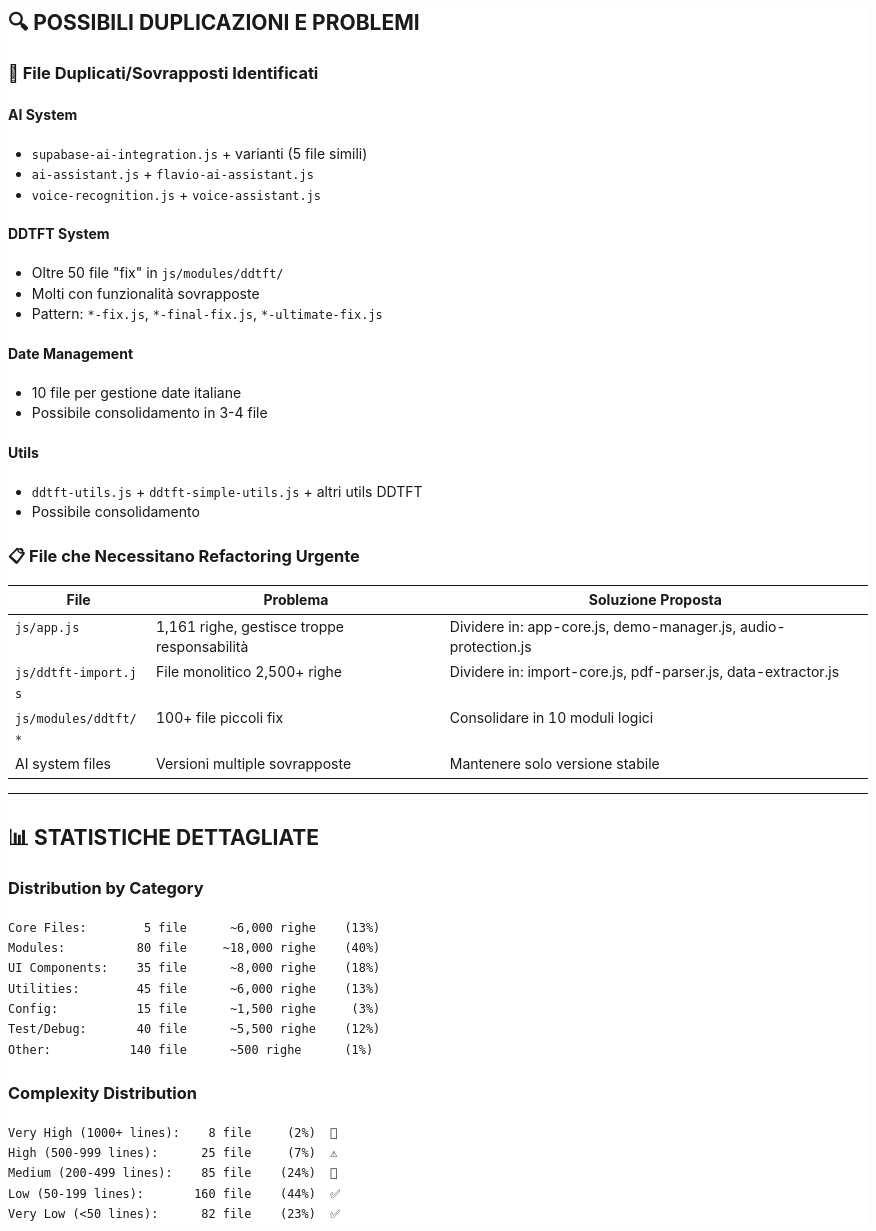 
## 🔍 POSSIBILI DUPLICAZIONI E PROBLEMI

### 🚨 **File Duplicati/Sovrapposti Identificati**

#### AI System
- `supabase-ai-integration.js` + varianti (5 file simili)
- `ai-assistant.js` + `flavio-ai-assistant.js`
- `voice-recognition.js` + `voice-assistant.js`

#### DDTFT System  
- Oltre 50 file "fix" in `js/modules/ddtft/`
- Molti con funzionalità sovrapposte
- Pattern: `*-fix.js`, `*-final-fix.js`, `*-ultimate-fix.js`

#### Date Management
- 10 file per gestione date italiane
- Possibile consolidamento in 3-4 file

#### Utils
- `ddtft-utils.js` + `ddtft-simple-utils.js` + altri utils DDTFT
- Possibile consolidamento

### 📋 **File che Necessitano Refactoring Urgente**

| File | Problema | Soluzione Proposta |
|------|----------|-------------------|
| `js/app.js` | 1,161 righe, gestisce troppe responsabilità | Dividere in: app-core.js, demo-manager.js, audio-protection.js |
| `js/ddtft-import.js` | File monolitico 2,500+ righe | Dividere in: import-core.js, pdf-parser.js, data-extractor.js |
| `js/modules/ddtft/*` | 100+ file piccoli fix | Consolidare in 10 moduli logici |
| AI system files | Versioni multiple sovrapposte | Mantenere solo versione stabile |

---

## 📊 STATISTICHE DETTAGLIATE

### Distribution by Category
```
Core Files:        5 file      ~6,000 righe    (13%)
Modules:          80 file     ~18,000 righe    (40%)  
UI Components:    35 file      ~8,000 righe    (18%)
Utilities:        45 file      ~6,000 righe    (13%)
Config:           15 file      ~1,500 righe     (3%)
Test/Debug:       40 file      ~5,500 righe    (12%)
Other:           140 file      ~500 righe      (1%)
```

### Complexity Distribution
```
Very High (1000+ lines):    8 file     (2%)  🚨
High (500-999 lines):      25 file     (7%)  ⚠️
Medium (200-499 lines):    85 file    (24%)  🔶
Low (50-199 lines):       160 file    (44%)  ✅
Very Low (<50 lines):      82 file    (23%)  ✅
```
